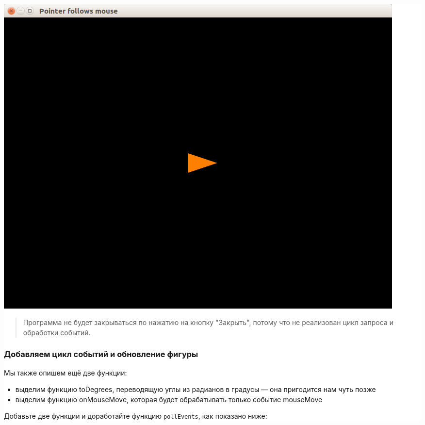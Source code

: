 ![Скриншот](img/samples/sfml3_mousepointer_v2.png)

>Программа не будет закрываться по нажатию на кнопку "Закрыть", потому что не реализован цикл запроса и обработки событий.

### Добавляем цикл событий и обновление фигуры

Мы также опишем ещё две функции:

- выделим функцию toDegrees, переводящую углы из радианов в градусы — она пригодится нам чуть позже
- выделим функцию onMouseMove, которая будет обрабатывать только событие mouseMove

Добавьте две функции и доработайте функцию `pollEvents`, как показано ниже:
